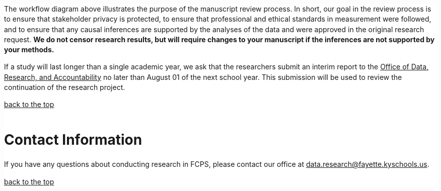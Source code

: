 The workflow diagram above illustrates the purpose of the manuscript review process. In short, our goal in the review process is to ensure that stakeholder privacy is protected,  to  ensure that professional and ethical standards in measurement were followed, and to ensure that any causal inferences are supported by the analyses of the data and were approved in the original research request. __We do not censor research results,  but will require changes to your manuscript if the inferences are not supported by your methods.__

If a study will last longer than a single academic year, we ask that the researchers submit an interim report to the [Office of Data, Research, and Accountability](https://www.fcps.net/Domain/2284) no later than August 01 of the next school year. This submission will be used to review the continuation of the research project.

[back to the top](#top)

# Contact Information 
If you have any questions about conducting research in FCPS, please contact our office at [data.research@fayette.kyschools.us](mailto:data.research@fayette.kyschools.us?subject=Questions%20About%20the%20Research%20Request%20Process).

[back to the top](#top)
